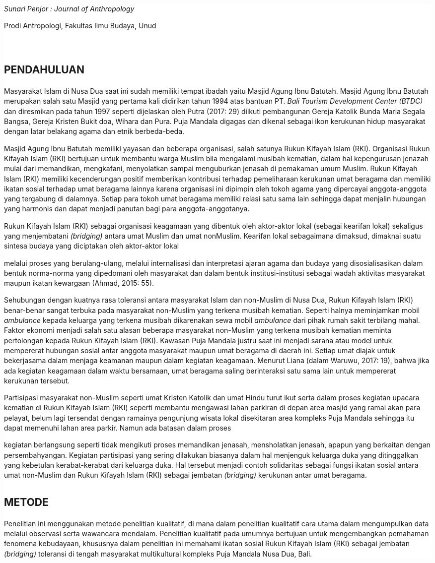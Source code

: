 <p><span class="font0" style="font-style:italic;">Sunari Penjor : Journal of Anthropology</span></p>
<p><span class="font0">Prodi Antropologi, Fakultas Ilmu Budaya, Unud</span></p>
</div><br clear="all">
<h2><a name="bookmark8"></a><span class="font2" style="font-weight:bold;"><a name="bookmark9"></a>PENDAHULUAN</span></h2>
<p><span class="font2">Masyarakat Islam di Nusa Dua saat ini sudah memiliki tempat ibadah yaitu Masjid Agung Ibnu Batutah. Masjid Agung Ibnu Batutah merupakan salah satu Masjid yang pertama kali didirikan tahun 1994 atas bantuan PT. </span><span class="font2" style="font-style:italic;">Bali Tourism Development Center (BTDC) </span><span class="font2">dan diresmikan pada tahun 1997 seperti dijelaskan oleh Putra (2017: 29) diikuti pembangunan Gereja Katolik Bunda Maria Segala Bangsa, Gereja Kristen Bukit doa, Wihara dan Pura. Puja Mandala digagas dan dikenal sebagai ikon kerukunan hidup masyarakat dengan latar belakang agama dan etnik berbeda-beda.</span></p>
<p><span class="font2">Masjid Agung Ibnu Batutah memiliki yayasan dan beberapa organisasi, salah satunya Rukun Kifayah Islam (RKI). Organisasi Rukun Kifayah Islam (RKI) bertujuan untuk membantu warga Muslim bila mengalami musibah kematian, dalam hal kepengurusan jenazah mulai dari memandikan, mengkafani, menyolatkan sampai menguburkan jenasah di pemakaman umum Muslim. Rukun Kifayah Islam (RKI) memiliki kecenderungan positif memberikan kontribusi terhadap pemeliharaan kerukunan umat beragama dan memiliki ikatan sosial terhadap umat beragama lainnya karena organisasi ini dipimpin oleh tokoh agama yang dipercayai anggota-anggota yang tergabung di dalamnya. Setiap para tokoh umat beragama memiliki relasi satu sama lain sehingga dapat menjalin hubungan yang harmonis dan dapat menjadi panutan bagi para anggota-anggotanya.</span></p>
<p><span class="font2">Rukun Kifayah Islam (RKI) sebagai organisasi keagamaan yang dibentuk oleh aktor-aktor lokal (sebagai kearifan lokal) sekaligus yang menjembatani </span><span class="font2" style="font-style:italic;">(bridging) </span><span class="font2">antara umat Muslim dan umat nonMuslim. Kearifan lokal sebagaimana dimaksud, dimaknai suatu sintesa budaya yang diciptakan oleh aktor-aktor lokal</span></p>
<p><span class="font2">melalui proses yang berulang-ulang, melalui internalisasi dan interpretasi ajaran agama dan budaya yang disosialisasikan dalam bentuk norma-norma yang dipedomani oleh masyarakat dan dalam bentuk institusi-institusi sebagai wadah aktivitas masyarakat maupun ikatan kewargaan (Ahmad, 2015: 55).</span></p>
<p><span class="font2">Sehubungan dengan kuatnya rasa toleransi antara masyarakat Islam dan non-Muslim di Nusa Dua, Rukun Kifayah Islam (RKI) benar-benar sangat terbuka pada masyarakat non-Muslim yang terkena musibah kematian. Seperti halnya meminjamkan mobil </span><span class="font2" style="font-style:italic;">ambulance </span><span class="font2">kepada keluarga yang terkena musibah dikarenakan sewa mobil </span><span class="font2" style="font-style:italic;">ambulance</span><span class="font2"> dari pihak rumah sakit terbilang mahal. Faktor ekonomi menjadi salah satu alasan beberapa masyarakat non-Muslim yang terkena musibah kematian meminta pertolongan kepada Rukun Kifayah Islam (RKI). Kawasan Puja Mandala justru saat ini menjadi sarana atau model untuk mempererat hubungan sosial antar anggota masyarakat maupun umat beragama di daerah ini. Setiap umat diajak untuk bekerjasama dalam menjaga keamanan maupun dalam kegiatan keagamaan. Menurut Liana (dalam Waruwu, 2017: 19), bahwa jika ada kegiatan keagamaan dalam waktu bersamaan, umat beragama saling berinteraksi satu sama lain untuk mempererat kerukunan tersebut.</span></p>
<p><span class="font2">Partisipasi masyarakat non-Muslim seperti umat Kristen Katolik dan umat Hindu turut ikut serta dalam proses kegiatan upacara kematian di Rukun Kifayah Islam (RKI) seperti membantu mengawasi lahan parkiran di depan area masjid yang ramai akan para pelayat, belum lagi tersendat dengan ramainya pengunjung wisata lokal disekitaran area kompleks Puja Mandala sehingga itu dapat memenuhi lahan area parkir. Namun ada batasan dalam proses</span></p>
<p><span class="font2">kegiatan berlangsung seperti tidak mengikuti proses memandikan jenasah, mensholatkan jenasah, apapun yang berkaitan dengan persembahyangan. Kegiatan partisipasi yang sering dilakukan biasanya dalam hal menjenguk keluarga duka yang ditinggalkan yang kebetulan kerabat-kerabat dari keluarga duka. Hal tersebut menjadi contoh solidaritas sebagai fungsi ikatan sosial antara umat non-Muslim dan Rukun Kifayah Islam (RKI) sebagai jembatan </span><span class="font2" style="font-style:italic;">(bridging)</span><span class="font2"> kerukunan antar umat beragama.</span></p>
<h2><a name="bookmark10"></a><span class="font2" style="font-weight:bold;"><a name="bookmark11"></a>METODE</span></h2>
<p><span class="font2">Penelitian ini menggunakan metode penelitian kualitatif, di mana dalam penelitian kualitatif cara utama dalam mengumpulkan data melalui observasi serta wawancara mendalam. Penelitian kualitatif pada umumnya bertujuan untuk mengembangkan pemahaman fenomena kebudayaan, khususnya dalam penelitian ini memahami ikatan sosial Rukun Kifayah Islam (RKI) sebagai jembatan </span><span class="font2" style="font-style:italic;">(bridging)</span><span class="font2"> toleransi di tengah masyarakat multikultural kompleks Puja Mandala Nusa Dua, Bali.</span></p>